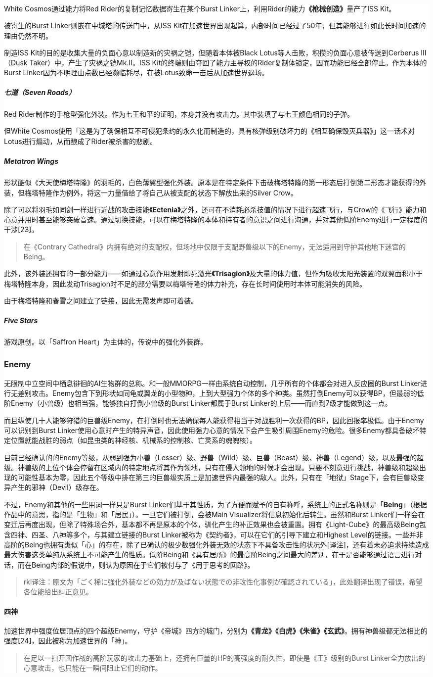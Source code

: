 White Cosmos通过能力将Red Rider的复制记忆数据寄生在某个Burst Linker上，利用Rider的能力<b>《枪械创造》</b>量产了ISS Kit。

被寄生的Burst Linker则嵌在中城塔的传送门中，从ISS Kit在加速世界出现起算，内部时间已经过了50年，但其能够进行如此长时间加速的理由仍然不明。

制造ISS Kit的目的是收集大量的负面心意以制造新的灾祸之铠，但随着本体被Black Lotus等人击败，积攒的负面心意被传送到Cerberus III（Dusk Taker）中，产生了灾祸之铠Mk.II。ISS Kit的终端则由夺回了能力主导权的Rider复制体锁定，因而功能已经全部停止。作为本体的Burst Linker因为不明理由点数已经濒临耗尽，在被Lotus致命一击后从加速世界退场。

##### 七道（Seven Roads）

Red Rider制作的手枪型强化外装。作为七王和平的证明，本身并没有攻击力。其中装填了与七王颜色相同的子弹。

但White Cosmos使用「这是为了确保相互不可侵犯条约的永久化而制造的，具有核弹级别破坏力的《相互确保毁灭兵器》」这一话术对Lotus进行煽动，从而酿成了Rider被杀害的悲剧。

##### Metatron Wings

形状酷似《大天使梅塔特隆》的羽毛的，白色薄翼型强化外装。原本是在特定条件下击破梅塔特隆的第一形态后打倒第二形态才能获得的外装，但梅塔特隆作为例外，将这一力量借给了将自己从被支配的状态下解放出来的Silver Crow。

除了可以将羽毛如同剑一样进行近战的攻击技能<b>《Ectenia》</b>之外，还可在不消耗必杀技值的情况下进行超速飞行，与Crow的《飞行》能力和心意并用时甚至能够突破音速。通过切换技能，可以在梅塔特隆的本体和持有者的意识之间进行沟通，并对其他低阶Enemy进行一定程度的干涉[23]。

> 在《Contrary Cathedral》内拥有绝对的支配权，但场地中仅限于支配野兽级以下的Enemy，无法适用到守护其他地下迷宫的Being。

此外，该外装还拥有的一部分能力——如通过心意作用发射即死激光<b>《Trisagion》</b>及大量的体力值，但作为吸收太阳光装置的双翼面积小于梅塔特隆本身，因此发动Trisagion时不足的部分需要以梅塔特隆的体力补充，存在长时间使用时本体可能消失的风险。

由于梅塔特隆和春雪之间建立了链接，因此无需发声即可着装。

##### Five Stars

游戏原创。以「Saffron Heart」为主体的，传说中的强化外装群。

### Enemy

无限制中立空间中栖息徘徊的AI生物群的总称。和一般MMORPG一样由系统自动控制，几乎所有的个体都会对进入反应圈的Burst Linker进行无差别攻击。Enemy包含下到形状如同龟或翼龙的小型物种，上到大型强力个体的多个种类。虽然打倒Enemy可以获得BP，但最弱的低阶Enemy（小兽级）也相当强，能够独自打倒小兽级的Burst Linker都属于Burst Linker的上层——而直到7级才能做到这一点。

而且纵使几十人能够狩猎的巨兽级Enemy，在打倒时也无法确保每人能获得相当于对战胜利一次获得的BP，因此回报率极低。由于Enemy可以识别到Burst Linker使用心意时产生的特异声音，因此使用强力心意的情况下会产生吸引周围Enemy的危险。很多Enemy都具备破坏特定位置就能战胜的弱点（如昆虫类的神经核、机械系的控制核、亡灵系的魂魄核）。

目前已经确认的的Enemy等级，从弱到强为小兽（Lesser）级、野兽（Wild）级、巨兽（Beast）级、神兽（Legend）级，以及最强的超级。神兽级的上位个体会停留在区域内的特定地点将其作为领地，只有在侵入领地的时候才会出现。只要不刻意进行挑战，神兽级和超级出现的可能性基本为零，因此五个等级中排在第三的巨兽级实质上是加速世界内最强的敌人。此外，只有在「地狱」Stage下，会有巨兽级变异产生的邪神（Devil）级存在。

不过，Enemy和其他的一些用词一样只是Burst Linker们基于其性质，为了方便而赋予的自有称呼，系统上的正式名称则是「**Being**」（根据作品中的意思，指的是「生物」和「居民」）。一旦它们被打倒，会被Main Visualizer将信息初始化后转生。虽然和Burst Linker们一样会在变迁后再度出现，但除了特殊场合外，基本都不再是原本的个体，驯化产生的补正效果也会被重置。拥有《Light-Cube》的最高级Being包含四神、四圣、八神等多个，与其建立链接的Burst Linker被称为《契约者》，可以在它们的引导下建立和Highest Level的链接。一些并非高阶的Being也拥有类似「心」的存在，除了已确认的极少数强化外装无效的状态下不具备攻击性的状况外[译注]，还有着未必追求持续造成最大伤害这类单纯从系统上不可能产生的性质。低阶Being和《具有居所》的最高阶Being之间最大的差别，在于是否能够通过语言进行对话，而在Being内部的假说中，则认为原因在于它们被付与了《用于思考的回路》。

> rkl译注：原文为「ごく稀に強化外装などの効力が及ばない状態での非攻性化事例が確認されている」，此处翻译出现了错误，希望各位能给出纠正意见。

#### 四神

加速世界中强度位居顶点的四个超级Enemy，守护《帝城》四方的城门，分别为<b>《青龙》《白虎》《朱雀》《玄武》</b>。拥有神兽级都无法相比的强度[24]，因此被称为加速世界的「神」。

> 在足以一扫开团作战的高阶玩家的攻击力基础上，还拥有巨量的HP的高强度的耐久性，即使是《王》级别的Burst Linker全力放出的心意攻击，也只能在一瞬间阻止它们的动作。

